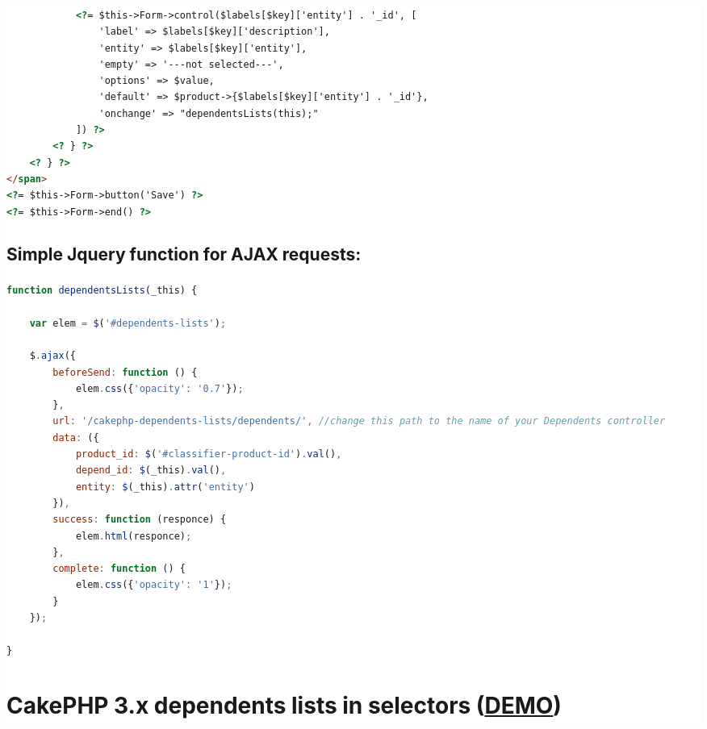 ```html
            <?= $this->Form->control($labels[$key]['entity'] . '_id', [
                'label' => $labels[$key]['description'],
                'entity' => $labels[$key]['entity'],
                'empty' => '---not selected---',
                'options' => $value,
                'default' => $product->{$labels[$key]['entity'] . '_id'},
                'onchange' => "dependentsLists(this);"
            ]) ?>
        <? } ?>
    <? } ?>
</span>
<?= $this->Form->button('Save') ?>
<?= $this->Form->end() ?>

```

## Simple Jquery function for AJAX requests:

```js
function dependentsLists(_this) {

    var elem = $('#dependents-lists');

    $.ajax({
        beforeSend: function () {
            elem.css({'opacity': '0.7'});
        },
        url: '/cakephp-dependents-lists/dependents/', //change this path to the name of your Dependents controller
        data: ({
            product_id: $('#classifier-product-id').val(),
            depend_id: $(_this).val(),
            entity: $(_this).attr('entity')
        }),
        success: function (responce) {
            elem.html(responce);
        },
        complete: function () {
            elem.css({'opacity': '1'});
        }
    });

}

```

# CakePHP 3.x dependents lists in selectors ([DEMO](https://kotlyarov.us/cakephp-dependents-lists/products/edit/1))